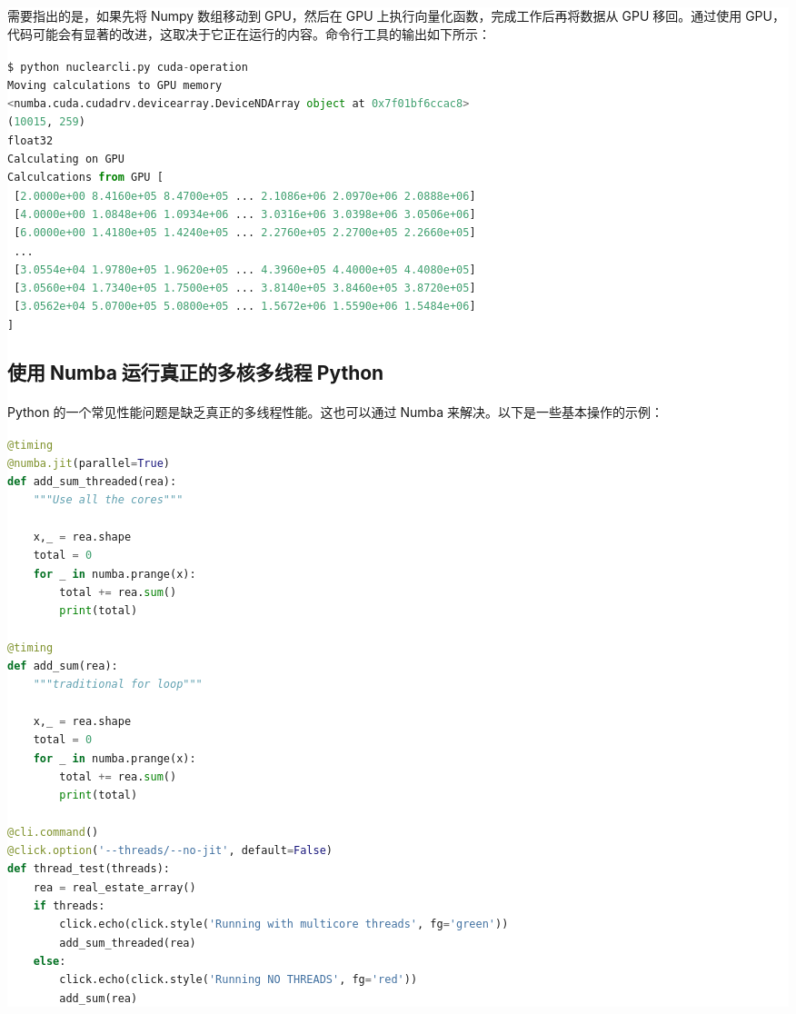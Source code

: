 需要指出的是，如果先将 Numpy 数组移动到 GPU，然后在 GPU 上执行向量化函数，完成工作后再将数据从 GPU 移回。通过使用 GPU，代码可能会有显著的改进，这取决于它正在运行的内容。命令行工具的输出如下所示：

```py
$ python nuclearcli.py cuda-operation
Moving calculations to GPU memory
<numba.cuda.cudadrv.devicearray.DeviceNDArray object at 0x7f01bf6ccac8>
(10015, 259)
float32
Calculating on GPU
Calculcations from GPU [
 [2.0000e+00 8.4160e+05 8.4700e+05 ... 2.1086e+06 2.0970e+06 2.0888e+06]
 [4.0000e+00 1.0848e+06 1.0934e+06 ... 3.0316e+06 3.0398e+06 3.0506e+06]
 [6.0000e+00 1.4180e+05 1.4240e+05 ... 2.2760e+05 2.2700e+05 2.2660e+05]
 ...
 [3.0554e+04 1.9780e+05 1.9620e+05 ... 4.3960e+05 4.4000e+05 4.4080e+05]
 [3.0560e+04 1.7340e+05 1.7500e+05 ... 3.8140e+05 3.8460e+05 3.8720e+05]
 [3.0562e+04 5.0700e+05 5.0800e+05 ... 1.5672e+06 1.5590e+06 1.5484e+06]
]
```

## 使用 Numba 运行真正的多核多线程 Python

Python 的一个常见性能问题是缺乏真正的多线程性能。这也可以通过 Numba 来解决。以下是一些基本操作的示例：

```py
@timing
@numba.jit(parallel=True)
def add_sum_threaded(rea):
    """Use all the cores"""

    x,_ = rea.shape
    total = 0
    for _ in numba.prange(x):
        total += rea.sum()
        print(total)

@timing
def add_sum(rea):
    """traditional for loop"""

    x,_ = rea.shape
    total = 0
    for _ in numba.prange(x):
        total += rea.sum()
        print(total)

@cli.command()
@click.option('--threads/--no-jit', default=False)
def thread_test(threads):
    rea = real_estate_array()
    if threads:
        click.echo(click.style('Running with multicore threads', fg='green'))
        add_sum_threaded(rea)
    else:
        click.echo(click.style('Running NO THREADS', fg='red'))
        add_sum(rea)
```
